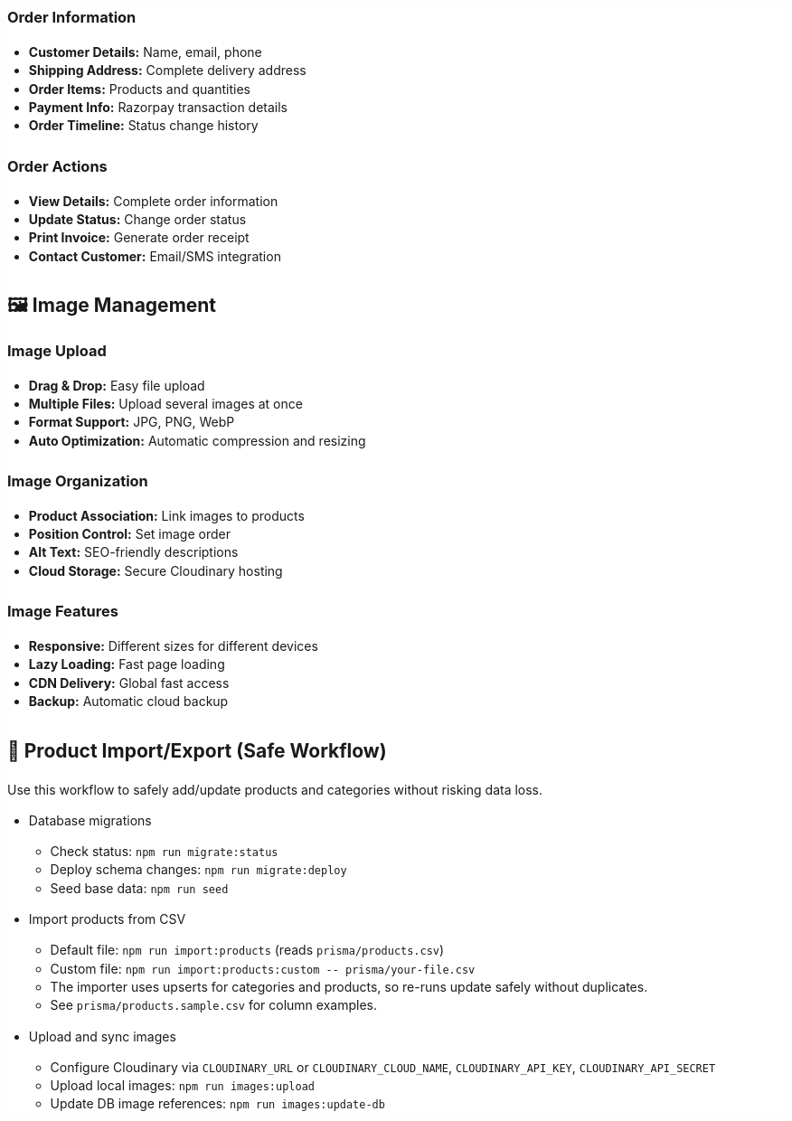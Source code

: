 ### **Order Information**
- **Customer Details:** Name, email, phone
- **Shipping Address:** Complete delivery address
- **Order Items:** Products and quantities
- **Payment Info:** Razorpay transaction details
- **Order Timeline:** Status change history

### **Order Actions**
- **View Details:** Complete order information
- **Update Status:** Change order status
- **Print Invoice:** Generate order receipt
- **Contact Customer:** Email/SMS integration

## 🖼️ Image Management

### **Image Upload**
- **Drag & Drop:** Easy file upload
- **Multiple Files:** Upload several images at once
- **Format Support:** JPG, PNG, WebP
- **Auto Optimization:** Automatic compression and resizing

### **Image Organization**
- **Product Association:** Link images to products
- **Position Control:** Set image order
- **Alt Text:** SEO-friendly descriptions
- **Cloud Storage:** Secure Cloudinary hosting

### **Image Features**
- **Responsive:** Different sizes for different devices
- **Lazy Loading:** Fast page loading
- **CDN Delivery:** Global fast access
- **Backup:** Automatic cloud backup

## 🧩 Product Import/Export (Safe Workflow)

Use this workflow to safely add/update products and categories without risking data loss.

- Database migrations
  - Check status: `npm run migrate:status`
  - Deploy schema changes: `npm run migrate:deploy`
  - Seed base data: `npm run seed`

- Import products from CSV
  - Default file: `npm run import:products` (reads `prisma/products.csv`)
  - Custom file: `npm run import:products:custom -- prisma/your-file.csv`
  - The importer uses upserts for categories and products, so re-runs update safely without duplicates.
  - See `prisma/products.sample.csv` for column examples.

- Upload and sync images
  - Configure Cloudinary via `CLOUDINARY_URL` or `CLOUDINARY_CLOUD_NAME`, `CLOUDINARY_API_KEY`, `CLOUDINARY_API_SECRET`
  - Upload local images: `npm run images:upload`
  - Update DB image references: `npm run images:update-db`
